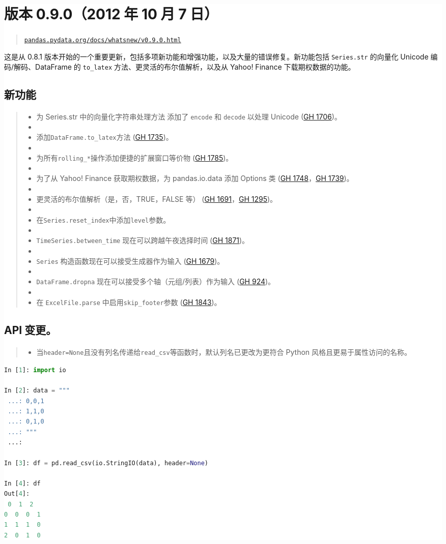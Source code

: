 # 版本 0.9.0（2012 年 10 月 7 日）

> [`pandas.pydata.org/docs/whatsnew/v0.9.0.html`](https://pandas.pydata.org/docs/whatsnew/v0.9.0.html)

这是从 0.8.1 版本开始的一个重要更新，包括多项新功能和增强功能，以及大量的错误修复。新功能包括 `Series.str` 的向量化 Unicode 编码/解码、DataFrame 的 `to_latex` 方法、更灵活的布尔值解析，以及从 Yahoo! Finance 下载期权数据的功能。

## 新功能

> +   为 Series.str 中的向量化字符串处理方法 添加了 `encode` 和 `decode` 以处理 Unicode ([GH 1706](https://github.com/pandas-dev/pandas/issues/1706))。
> +   
> +   添加`DataFrame.to_latex`方法 ([GH 1735](https://github.com/pandas-dev/pandas/issues/1735))。
> +   
> +   为所有`rolling_*`操作添加便捷的扩展窗口等价物 ([GH 1785](https://github.com/pandas-dev/pandas/issues/1785))。
> +   
> +   为了从 Yahoo! Finance 获取期权数据，为 pandas.io.data 添加 Options 类 ([GH 1748](https://github.com/pandas-dev/pandas/issues/1748)，[GH 1739](https://github.com/pandas-dev/pandas/issues/1739))。
> +   
> +   更灵活的布尔值解析（是，否，TRUE，FALSE 等） ([GH 1691](https://github.com/pandas-dev/pandas/issues/1691)，[GH 1295](https://github.com/pandas-dev/pandas/issues/1295))。
> +   
> +   在`Series.reset_index`中添加`level`参数。
> +   
> +   `TimeSeries.between_time` 现在可以跨越午夜选择时间 ([GH 1871](https://github.com/pandas-dev/pandas/issues/1871))。
> +   
> +   `Series` 构造函数现在可以接受生成器作为输入 ([GH 1679](https://github.com/pandas-dev/pandas/issues/1679))。
> +   
> +   `DataFrame.dropna` 现在可以接受多个轴（元组/列表）作为输入 ([GH 924](https://github.com/pandas-dev/pandas/issues/924))。
> +   
> +   在 `ExcelFile.parse` 中启用`skip_footer`参数 ([GH 1843](https://github.com/pandas-dev/pandas/issues/1843))。

## API 变更。

> +   当`header=None`且没有列名传递给`read_csv`等函数时，默认列名已更改为更符合 Python 风格且更易于属性访问的名称。

```py
In [1]: import io

In [2]: data = """
 ...: 0,0,1
 ...: 1,1,0
 ...: 0,1,0
 ...: """
 ...: 

In [3]: df = pd.read_csv(io.StringIO(data), header=None)

In [4]: df
Out[4]: 
 0  1  2
0  0  0  1
1  1  1  0
2  0  1  0 
```
